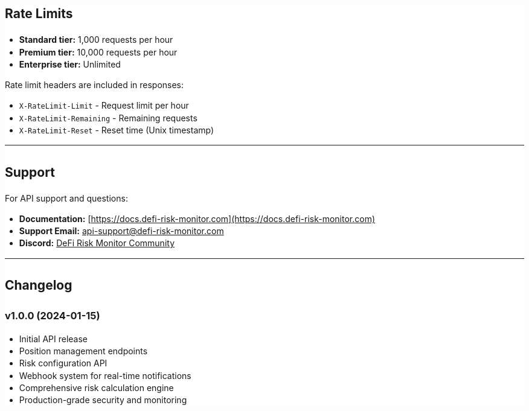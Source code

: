 ## Rate Limits

- **Standard tier:** 1,000 requests per hour
- **Premium tier:** 10,000 requests per hour
- **Enterprise tier:** Unlimited

Rate limit headers are included in responses:
- `X-RateLimit-Limit` - Request limit per hour
- `X-RateLimit-Remaining` - Remaining requests
- `X-RateLimit-Reset` - Reset time (Unix timestamp)

---

## Support

For API support and questions:
- **Documentation:** [https://docs.defi-risk-monitor.com](https://docs.defi-risk-monitor.com)
- **Support Email:** api-support@defi-risk-monitor.com
- **Discord:** [DeFi Risk Monitor Community](https://discord.gg/defi-risk-monitor)

---

## Changelog

### v1.0.0 (2024-01-15)
- Initial API release
- Position management endpoints
- Risk configuration API
- Webhook system for real-time notifications
- Comprehensive risk calculation engine
- Production-grade security and monitoring

